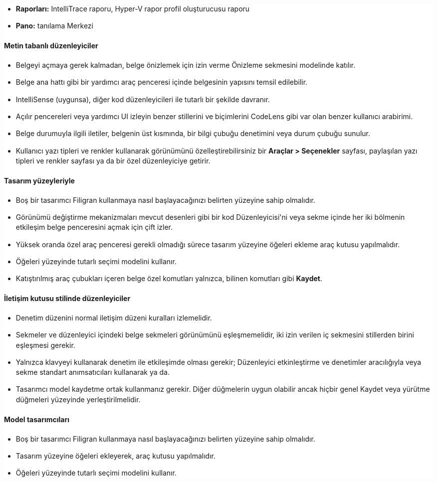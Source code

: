 -   **Raporları:** IntelliTrace raporu, Hyper-V rapor profil oluşturucusu raporu  
  
-   **Pano:** tanılama Merkezi  
  
#### <a name="text-based-editors"></a>Metin tabanlı düzenleyiciler  
  
-   Belgeyi açmaya gerek kalmadan, belge önizlemek için izin verme Önizleme sekmesini modelinde katılır.  
  
-   Belge ana hattı gibi bir yardımcı araç penceresi içinde belgesinin yapısını temsil edilebilir.  
  
-   IntelliSense (uygunsa), diğer kod düzenleyicileri ile tutarlı bir şekilde davranır.  
  
-   Açılır pencereleri veya yardımcı UI izleyin benzer stillerini ve biçimlerini CodeLens gibi var olan benzer kullanıcı arabirimi.  
  
-   Belge durumuyla ilgili iletiler, belgenin üst kısmında, bir bilgi çubuğu denetimini veya durum çubuğu sunulur.  
  
-   Kullanıcı yazı tipleri ve renkler kullanarak görünümünü özelleştirebilirsiniz bir **Araçlar > Seçenekler** sayfası, paylaşılan yazı tipleri ve renkler sayfası ya da bir özel düzenleyiciye getirir.  
  
#### <a name="design-surfaces"></a>Tasarım yüzeyleriyle  
  
-   Boş bir tasarımcı Filigran kullanmaya nasıl başlayacağınızı belirten yüzeyine sahip olmalıdır.  
  
-   Görünümü değiştirme mekanizmaları mevcut desenleri gibi bir kod Düzenleyicisi'ni veya sekme içinde her iki bölmenin etkileşim belge penceresini açmak için çift izler.  
  
-   Yüksek oranda özel araç penceresi gerekli olmadığı sürece tasarım yüzeyine öğeleri ekleme araç kutusu yapılmalıdır.  
  
-   Öğeleri yüzeyinde tutarlı seçimi modelini kullanır.  
  
-   Katıştırılmış araç çubukları içeren belge özel komutları yalnızca, bilinen komutları gibi **Kaydet**.  
  
#### <a name="dialog-style-editors"></a>İletişim kutusu stilinde düzenleyiciler  
  
-   Denetim düzenini normal iletişim düzeni kuralları izlemelidir.  
  
-   Sekmeler ve düzenleyici içindeki belge sekmeleri görünümünü eşleşmemelidir, iki izin verilen iç sekmesini stillerden birini eşleşmesi gerekir.  
  
-   Yalnızca klavyeyi kullanarak denetim ile etkileşimde olması gerekir; Düzenleyici etkinleştirme ve denetimler aracılığıyla veya sekme standart anımsatıcıları kullanarak ya da.  
  
-   Tasarımcı model kaydetme ortak kullanmanız gerekir. Diğer düğmelerin uygun olabilir ancak hiçbir genel Kaydet veya yürütme düğmeleri yüzeyinde yerleştirilmelidir.  
  
#### <a name="model-designers"></a>Model tasarımcıları  
  
-   Boş bir tasarımcı Filigran kullanmaya nasıl başlayacağınızı belirten yüzeyine sahip olmalıdır.  
  
-   Tasarım yüzeyine öğeleri ekleyerek, araç kutusu yapılmalıdır.  
  
-   Öğeleri yüzeyinde tutarlı seçimi modelini kullanır.  
  